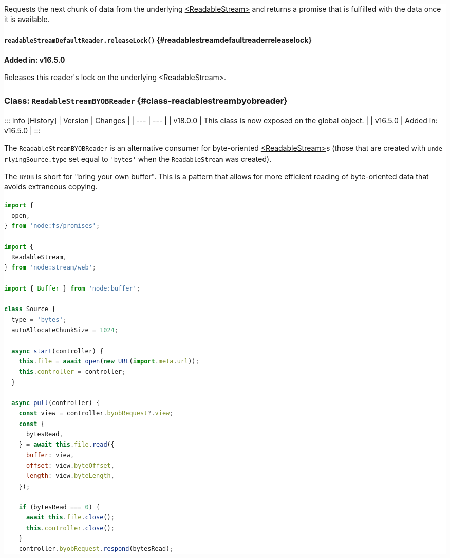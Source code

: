  

Requests the next chunk of data from the underlying [\<ReadableStream\>](/nodejs/api/webstreams#class-readablestream) and returns a promise that is fulfilled with the data once it is available.

#### `readableStreamDefaultReader.releaseLock()` {#readablestreamdefaultreaderreleaselock}

**Added in: v16.5.0**

Releases this reader's lock on the underlying [\<ReadableStream\>](/nodejs/api/webstreams#class-readablestream).

### Class: `ReadableStreamBYOBReader` {#class-readablestreambyobreader}


::: info [History]
| Version | Changes |
| --- | --- |
| v18.0.0 | This class is now exposed on the global object. |
| v16.5.0 | Added in: v16.5.0 |
:::

The `ReadableStreamBYOBReader` is an alternative consumer for byte-oriented [\<ReadableStream\>](/nodejs/api/webstreams#class-readablestream)s (those that are created with `underlyingSource.type` set equal to `'bytes'` when the `ReadableStream` was created).

The `BYOB` is short for "bring your own buffer". This is a pattern that allows for more efficient reading of byte-oriented data that avoids extraneous copying.

```js [ESM]
import {
  open,
} from 'node:fs/promises';

import {
  ReadableStream,
} from 'node:stream/web';

import { Buffer } from 'node:buffer';

class Source {
  type = 'bytes';
  autoAllocateChunkSize = 1024;

  async start(controller) {
    this.file = await open(new URL(import.meta.url));
    this.controller = controller;
  }

  async pull(controller) {
    const view = controller.byobRequest?.view;
    const {
      bytesRead,
    } = await this.file.read({
      buffer: view,
      offset: view.byteOffset,
      length: view.byteLength,
    });

    if (bytesRead === 0) {
      await this.file.close();
      this.controller.close();
    }
    controller.byobRequest.respond(bytesRead);
```